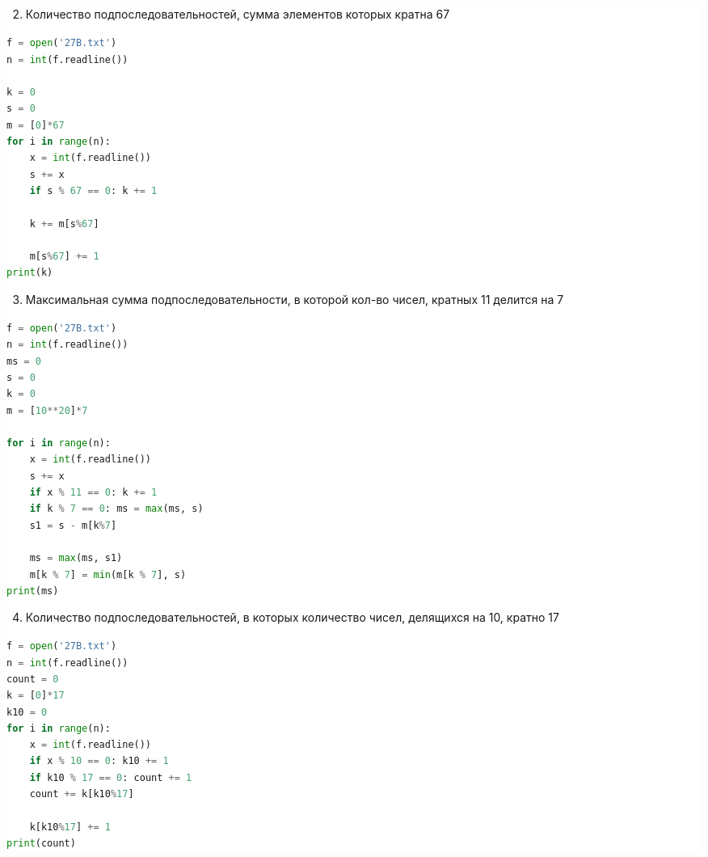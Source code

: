 2) Количество подпоследовательностей, сумма элементов которых кратна 67
```python
f = open('27B.txt')
n = int(f.readline())

k = 0
s = 0
m = [0]*67
for i in range(n):
    x = int(f.readline())
    s += x
    if s % 67 == 0: k += 1  

    k += m[s%67]
    
    m[s%67] += 1
print(k)
```

3) Максимальная сумма подпоследовательности, в которой кол-во чисел, кратных 11 делится на 7
```python
f = open('27B.txt')
n = int(f.readline())
ms = 0
s = 0
k = 0
m = [10**20]*7

for i in range(n):
    x = int(f.readline())
    s += x
    if x % 11 == 0: k += 1
    if k % 7 == 0: ms = max(ms, s)
    s1 = s - m[k%7]
    
    ms = max(ms, s1)
    m[k % 7] = min(m[k % 7], s)
print(ms)
```

4) Количество подпоследовательностей, в которых количество чисел, делящихся на 10, кратно 17
```python
f = open('27B.txt')
n = int(f.readline())
count = 0
k = [0]*17
k10 = 0
for i in range(n):
    x = int(f.readline())
    if x % 10 == 0: k10 += 1
    if k10 % 17 == 0: count += 1
    count += k[k10%17]
    
    k[k10%17] += 1  
print(count)
```
